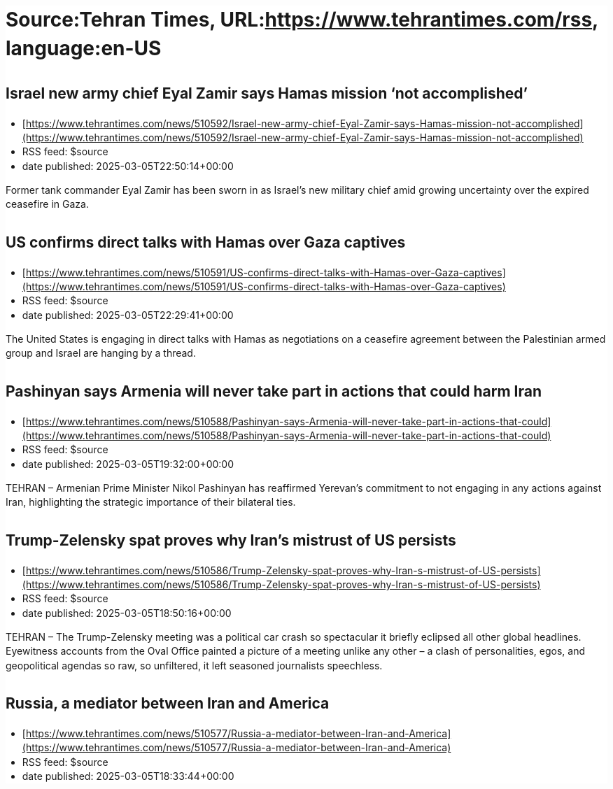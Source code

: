 # Source:Tehran Times, URL:https://www.tehrantimes.com/rss, language:en-US

## Israel new army chief Eyal Zamir says Hamas mission ‘not accomplished’
 - [https://www.tehrantimes.com/news/510592/Israel-new-army-chief-Eyal-Zamir-says-Hamas-mission-not-accomplished](https://www.tehrantimes.com/news/510592/Israel-new-army-chief-Eyal-Zamir-says-Hamas-mission-not-accomplished)
 - RSS feed: $source
 - date published: 2025-03-05T22:50:14+00:00

Former tank commander Eyal Zamir has been sworn in as Israel’s new military chief amid growing uncertainty over the expired ceasefire in Gaza.

## US confirms direct talks with Hamas over Gaza captives
 - [https://www.tehrantimes.com/news/510591/US-confirms-direct-talks-with-Hamas-over-Gaza-captives](https://www.tehrantimes.com/news/510591/US-confirms-direct-talks-with-Hamas-over-Gaza-captives)
 - RSS feed: $source
 - date published: 2025-03-05T22:29:41+00:00

The United States is engaging in direct talks with Hamas as negotiations on a ceasefire agreement between the Palestinian armed group and Israel are hanging by a thread.

## Pashinyan says Armenia will never take part in actions that could harm Iran
 - [https://www.tehrantimes.com/news/510588/Pashinyan-says-Armenia-will-never-take-part-in-actions-that-could](https://www.tehrantimes.com/news/510588/Pashinyan-says-Armenia-will-never-take-part-in-actions-that-could)
 - RSS feed: $source
 - date published: 2025-03-05T19:32:00+00:00

TEHRAN – Armenian Prime Minister Nikol Pashinyan has reaffirmed Yerevan’s commitment to not engaging in any actions against Iran, highlighting the strategic importance of their bilateral ties.

## Trump-Zelensky spat proves why Iran’s mistrust of US persists
 - [https://www.tehrantimes.com/news/510586/Trump-Zelensky-spat-proves-why-Iran-s-mistrust-of-US-persists](https://www.tehrantimes.com/news/510586/Trump-Zelensky-spat-proves-why-Iran-s-mistrust-of-US-persists)
 - RSS feed: $source
 - date published: 2025-03-05T18:50:16+00:00

TEHRAN – The Trump-Zelensky meeting was a political car crash so spectacular it briefly eclipsed all other global headlines. Eyewitness accounts from the Oval Office painted a picture of a meeting unlike any other – a clash of personalities, egos, and geopolitical agendas so raw, so unfiltered, it left seasoned journalists speechless.

## Russia, a mediator between Iran and America
 - [https://www.tehrantimes.com/news/510577/Russia-a-mediator-between-Iran-and-America](https://www.tehrantimes.com/news/510577/Russia-a-mediator-between-Iran-and-America)
 - RSS feed: $source
 - date published: 2025-03-05T18:33:44+00:00
